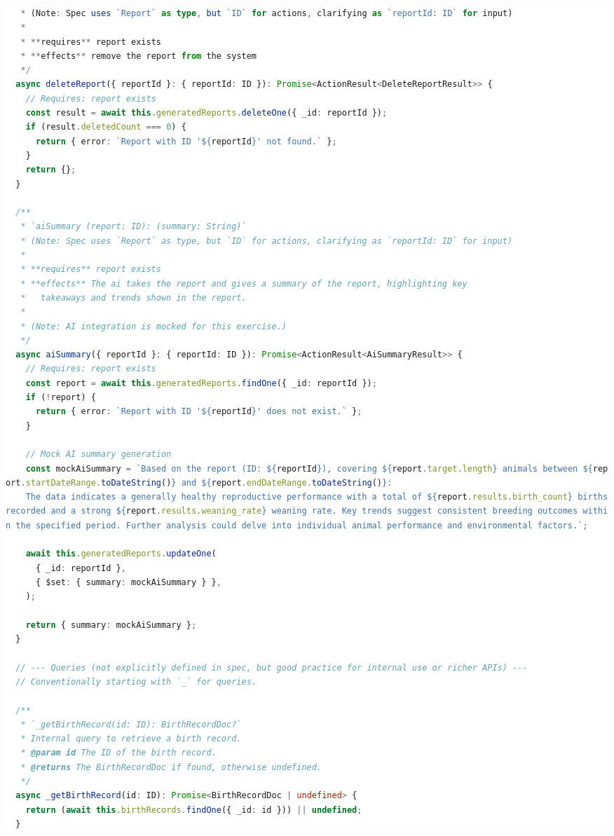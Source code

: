```typescript
   * (Note: Spec uses `Report` as type, but `ID` for actions, clarifying as `reportId: ID` for input)
   *
   * **requires** report exists
   * **effects** remove the report from the system
   */
  async deleteReport({ reportId }: { reportId: ID }): Promise<ActionResult<DeleteReportResult>> {
    // Requires: report exists
    const result = await this.generatedReports.deleteOne({ _id: reportId });
    if (result.deletedCount === 0) {
      return { error: `Report with ID '${reportId}' not found.` };
    }
    return {};
  }

  /**
   * `aiSummary (report: ID): (summary: String)`
   * (Note: Spec uses `Report` as type, but `ID` for actions, clarifying as `reportId: ID` for input)
   *
   * **requires** report exists
   * **effects** The ai takes the report and gives a summary of the report, highlighting key
   *   takeaways and trends shown in the report.
   *
   * (Note: AI integration is mocked for this exercise.)
   */
  async aiSummary({ reportId }: { reportId: ID }): Promise<ActionResult<AiSummaryResult>> {
    // Requires: report exists
    const report = await this.generatedReports.findOne({ _id: reportId });
    if (!report) {
      return { error: `Report with ID '${reportId}' does not exist.` };
    }

    // Mock AI summary generation
    const mockAiSummary = `Based on the report (ID: ${reportId}), covering ${report.target.length} animals between ${report.startDateRange.toDateString()} and ${report.endDateRange.toDateString()}:
    The data indicates a generally healthy reproductive performance with a total of ${report.results.birth_count} births recorded and a strong ${report.results.weaning_rate} weaning rate. Key trends suggest consistent breeding outcomes within the specified period. Further analysis could delve into individual animal performance and environmental factors.`;

    await this.generatedReports.updateOne(
      { _id: reportId },
      { $set: { summary: mockAiSummary } },
    );

    return { summary: mockAiSummary };
  }

  // --- Queries (not explicitly defined in spec, but good practice for internal use or richer APIs) ---
  // Conventionally starting with `_` for queries.

  /**
   * `_getBirthRecord(id: ID): BirthRecordDoc?`
   * Internal query to retrieve a birth record.
   * @param id The ID of the birth record.
   * @returns The BirthRecordDoc if found, otherwise undefined.
   */
  async _getBirthRecord(id: ID): Promise<BirthRecordDoc | undefined> {
    return (await this.birthRecords.findOne({ _id: id })) || undefined;
  }

```